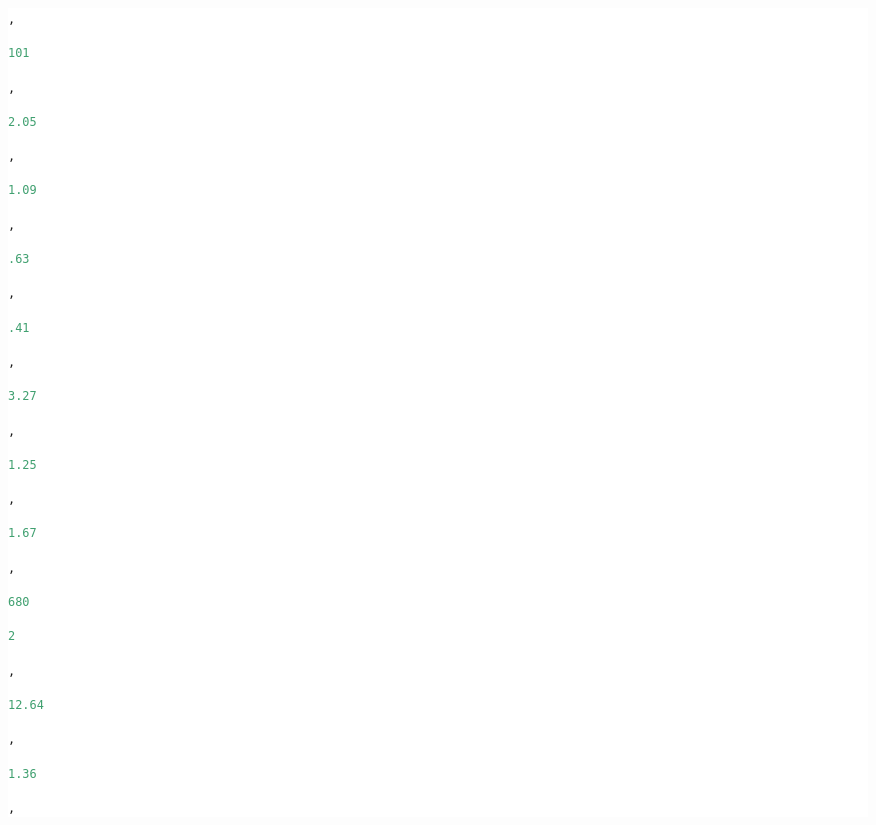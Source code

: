 ```python
,
```
```python
101
```
```python
,
```
```python
2.05
```
```python
,
```
```python
1.09
```
```python
,
```
```python
.63
```
```python
,
```
```python
.41
```
```python
,
```
```python
3.27
```
```python
,
```
```python
1.25
```
```python
,
```
```python
1.67
```
```python
,
```
```python
680
```
```python
2
```
```python
,
```
```python
12.64
```
```python
,
```
```python
1.36
```
```python
,
```
```python
```